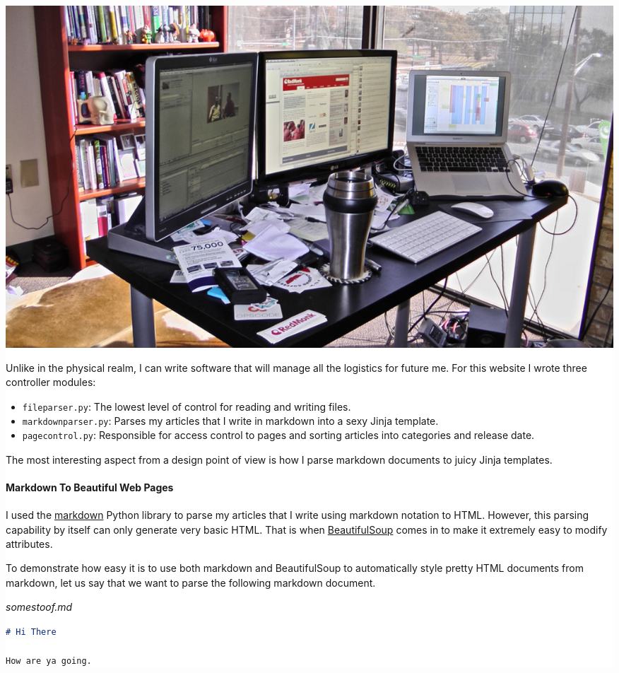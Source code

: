 ![](images/messydesk.jpeg)

Unlike in the physical realm, I can write software that will manage all the logistics for future me. For this website I wrote three controller modules:

* `fileparser.py`: The lowest level of control for reading and writing files.
* `markdownparser.py`: Parses my articles that I write in markdown into a sexy Jinja template.
* `pagecontrol.py`: Responsible for access control to pages and sorting articles into categories and release date.

The most interesting aspect from a design point of view is how I parse markdown documents to juicy Jinja templates.

#### Markdown To Beautiful Web Pages

I used the [markdown](https://python-markdown.github.io/) Python library to parse my articles that I write using markdown notation to HTML. However, this parsing capability by itself can only generate very basic HTML. That is when [BeautifulSoup](https://www.crummy.com/software/BeautifulSoup/bs4/doc/) comes in to make it extremely easy to modify attributes.

To demonstrate how easy it is to use both markdown and BeautifulSoup to automatically style pretty HTML documents from markdown, let us say that we want to parse the following markdown document.

*somestoof.md*
```md
# Hi There

How are ya going.
```
